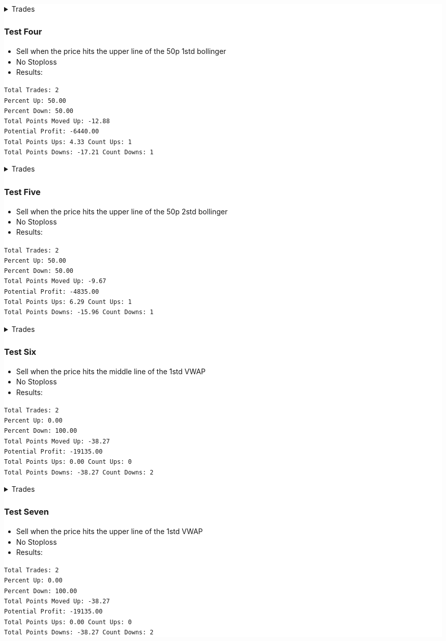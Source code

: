 <details><summary>Trades</summary></details>

### Test Four
* Sell when the price hits the upper line of the 50p 1std bollinger
* No Stoploss
* Results:
```
Total Trades: 2
Percent Up: 50.00
Percent Down: 50.00
Total Points Moved Up: -12.88
Potential Profit: -6440.00
Total Points Ups: 4.33 Count Ups: 1
Total Points Downs: -17.21 Count Downs: 1
```

<details><summary>Trades</summary></details>

### Test Five
* Sell when the price hits the upper line of the 50p 2std bollinger
* No Stoploss
* Results:
```
Total Trades: 2
Percent Up: 50.00
Percent Down: 50.00
Total Points Moved Up: -9.67
Potential Profit: -4835.00
Total Points Ups: 6.29 Count Ups: 1
Total Points Downs: -15.96 Count Downs: 1
```

<details><summary>Trades</summary></details>

### Test Six
* Sell when the price hits the middle line of the 1std VWAP
* No Stoploss
* Results:
```
Total Trades: 2
Percent Up: 0.00
Percent Down: 100.00
Total Points Moved Up: -38.27
Potential Profit: -19135.00
Total Points Ups: 0.00 Count Ups: 0
Total Points Downs: -38.27 Count Downs: 2
```

<details><summary>Trades</summary></details>

### Test Seven
* Sell when the price hits the upper line of the 1std VWAP
* No Stoploss
* Results:
```
Total Trades: 2
Percent Up: 0.00
Percent Down: 100.00
Total Points Moved Up: -38.27
Potential Profit: -19135.00
Total Points Ups: 0.00 Count Ups: 0
Total Points Downs: -38.27 Count Downs: 2
```
